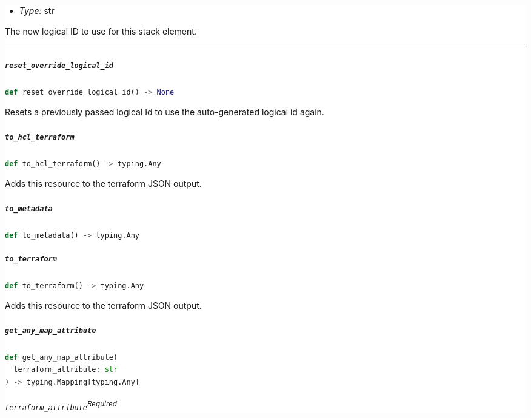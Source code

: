 - *Type:* str

The new logical ID to use for this stack element.

---

##### `reset_override_logical_id` <a name="reset_override_logical_id" id="rhizo-co-terraform-provider-oci.dataOciMarketplaceListingTaxes.DataOciMarketplaceListingTaxes.resetOverrideLogicalId"></a>

```python
def reset_override_logical_id() -> None
```

Resets a previously passed logical Id to use the auto-generated logical id again.

##### `to_hcl_terraform` <a name="to_hcl_terraform" id="rhizo-co-terraform-provider-oci.dataOciMarketplaceListingTaxes.DataOciMarketplaceListingTaxes.toHclTerraform"></a>

```python
def to_hcl_terraform() -> typing.Any
```

Adds this resource to the terraform JSON output.

##### `to_metadata` <a name="to_metadata" id="rhizo-co-terraform-provider-oci.dataOciMarketplaceListingTaxes.DataOciMarketplaceListingTaxes.toMetadata"></a>

```python
def to_metadata() -> typing.Any
```

##### `to_terraform` <a name="to_terraform" id="rhizo-co-terraform-provider-oci.dataOciMarketplaceListingTaxes.DataOciMarketplaceListingTaxes.toTerraform"></a>

```python
def to_terraform() -> typing.Any
```

Adds this resource to the terraform JSON output.

##### `get_any_map_attribute` <a name="get_any_map_attribute" id="rhizo-co-terraform-provider-oci.dataOciMarketplaceListingTaxes.DataOciMarketplaceListingTaxes.getAnyMapAttribute"></a>

```python
def get_any_map_attribute(
  terraform_attribute: str
) -> typing.Mapping[typing.Any]
```

###### `terraform_attribute`<sup>Required</sup> <a name="terraform_attribute" id="rhizo-co-terraform-provider-oci.dataOciMarketplaceListingTaxes.DataOciMarketplaceListingTaxes.getAnyMapAttribute.parameter.terraformAttribute"></a>
